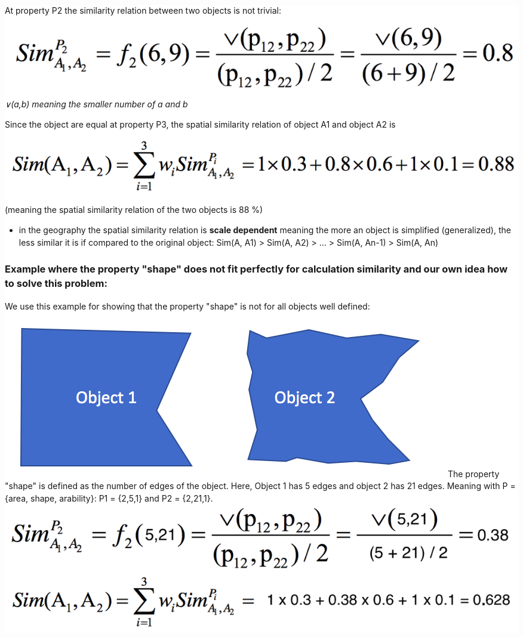 At property P2 the similarity relation between two objects is not trivial:

![alt text](pictures/Bildschirmfoto%202018-09-30%20um%2022.16.23.png?raw=true "")
_∨(a,b) meaning the smaller number of a and b_

Since the object are equal at property P3, the spatial similarity relation of object A1 and object A2 is

![alt text](pictures/Bildschirmfoto%202018-09-27%20um%2015.37.18.png?raw=true "")

(meaning the spatial similarity relation of the two objects is 88 %)

  - in the geography the spatial similarity relation is **scale dependent** meaning the more an object is simplified (generalized), the less similar it is if compared to the original object: Sim(A, A1) > Sim(A, A2) > … > Sim(A, An-1) > Sim(A, An)

### Example where the property &quot;shape&quot; does not fit perfectly for calculation similarity and our own idea how to solve this problem:

We use this example for showing that the property &quot;shape&quot; is not for all objects well defined:
![alt text](pictures/Bildschirmfoto%202018-09-30%20um%2022.31.47.png?raw=true "")
The property &quot;shape&quot; is defined as the number of edges of the object. Here, Object 1 has 5 edges and object 2 has 21 edges. Meaning with P = {area, shape, arability}:  P1 = {2,5,1} and P2 = {2,21,1}.
![alt text](pictures/eigene2.png?raw=true "")
![alt text](pictures/eigene.png?raw=true "")